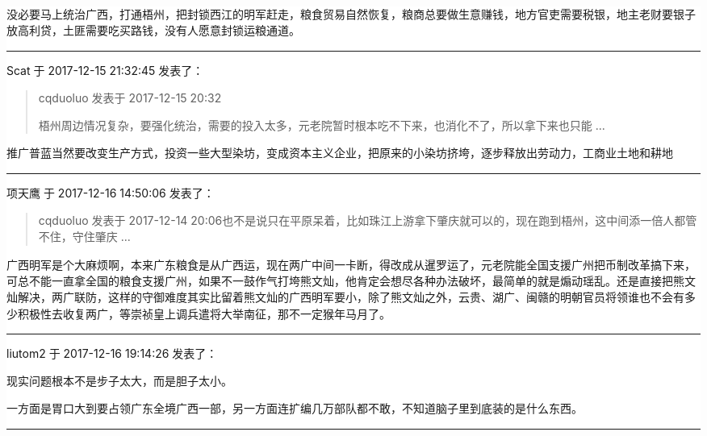 

没必要马上统治广西，打通梧州，把封锁西江的明军赶走，粮食贸易自然恢复，粮商总要做生意赚钱，地方官吏需要税银，地主老财要银子放高利贷，土匪需要吃买路钱，没有人愿意封锁运粮通道。

---------

Scat 于 2017-12-15 21:32:45 发表了：

> cqduoluo 发表于 2017-12-15 20:32
> 
> 梧州周边情况复杂，要强化统治，需要的投入太多，元老院暂时根本吃不下来，也消化不了，所以拿下来也只能 ...



推广普蓝当然要改变生产方式，投资一些大型染坊，变成资本主义企业，把原来的小染坊挤垮，逐步释放出劳动力，工商业土地和耕地

---------

项天鹰 于 2017-12-16 14:50:06 发表了：

> cqduoluo 发表于 2017-12-14 20:06也不是说只在平原呆着，比如珠江上游拿下肇庆就可以的，现在跑到梧州，这中间添一倍人都管不住，守住肇庆 ...



广西明军是个大麻烦啊，本来广东粮食是从广西运，现在两广中间一卡断，得改成从暹罗运了，元老院能全国支援广州把币制改革搞下来，可总不能一直拿全国的粮食支援广州，如果不一鼓作气打垮熊文灿，他肯定会想尽各种办法破坏，最简单的就是煽动瑶乱。还是直接把熊文灿解决，两广联防，这样的守御难度其实比留着熊文灿的广西明军要小，除了熊文灿之外，云贵、湖广、闽赣的明朝官员将领谁也不会有多少积极性去收复两广，等崇祯皇上调兵遣将大举南征，那不一定猴年马月了。

---------

liutom2 于 2017-12-16 19:14:26 发表了：

现实问题根本不是步子太大，而是胆子太小。

一方面是胃口大到要占领广东全境广西一部，另一方面连扩编几万部队都不敢，不知道脑子里到底装的是什么东西。

---------

